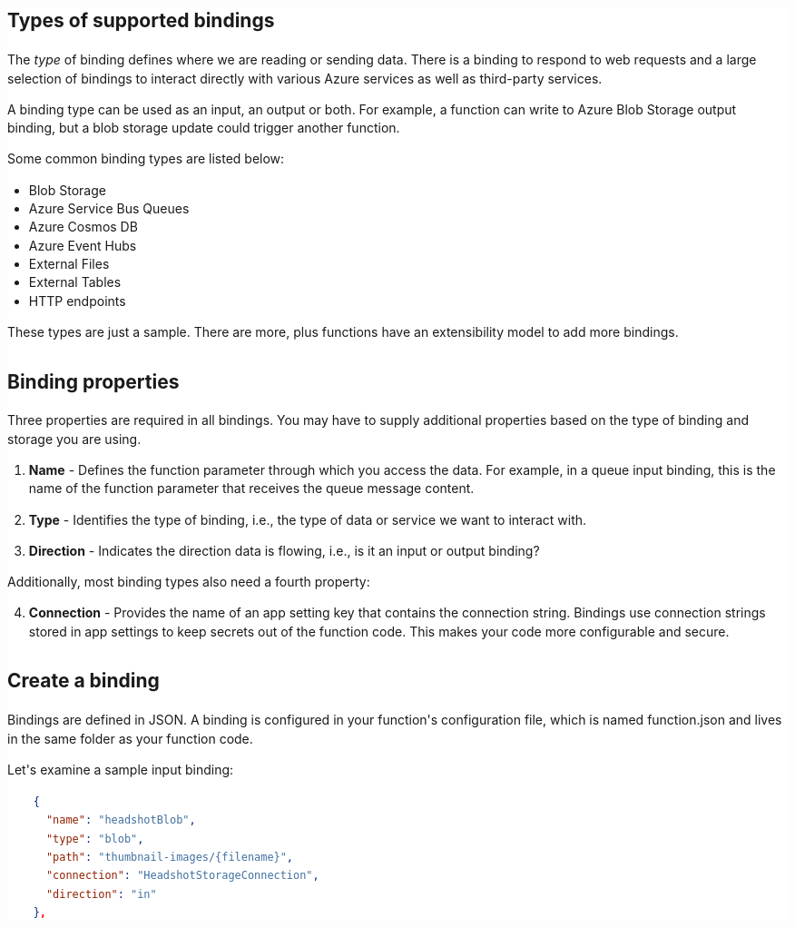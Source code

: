 ## Types of supported bindings

The _type_ of binding defines where we are reading or sending data. There is a binding to respond to web requests and a large selection of bindings to interact directly with various Azure services as well as third-party services.

A binding type can be used as an input, an output or both. For example, a function can write to Azure Blob Storage output binding, but a blob storage update could trigger another function.

Some common binding types are listed below:

- Blob Storage
- Azure Service Bus Queues
- Azure Cosmos DB
- Azure Event Hubs
- External Files
- External Tables
- HTTP endpoints

These types are just a sample. There are more, plus functions have an extensibility model to add more bindings.

## Binding properties

Three properties are required in all bindings. You may have to supply additional properties based on the type of binding and storage you are using.

1. **Name** - Defines the function parameter through which you access the data. For example, in a queue input binding, this is the name of the function parameter that receives the queue message content.

2. **Type** - Identifies the type of binding, i.e., the type of data or service we want to interact with.

3. **Direction** - Indicates the direction data is flowing, i.e., is it an input or output binding?

Additionally, most binding types also need a fourth property:

4. **Connection** - Provides the name of an app setting key that contains the connection string. Bindings use connection strings stored in app settings to keep secrets out of the function code. This makes your code more configurable and secure.

## Create a binding

Bindings are defined in JSON. A binding is configured in your function's configuration file, which is named function.json and lives in the same folder as your function code.

Let's examine a sample input binding:

```JSON
    {
      "name": "headshotBlob",
      "type": "blob",
      "path": "thumbnail-images/{filename}",
      "connection": "HeadshotStorageConnection",
      "direction": "in"
    },
```
